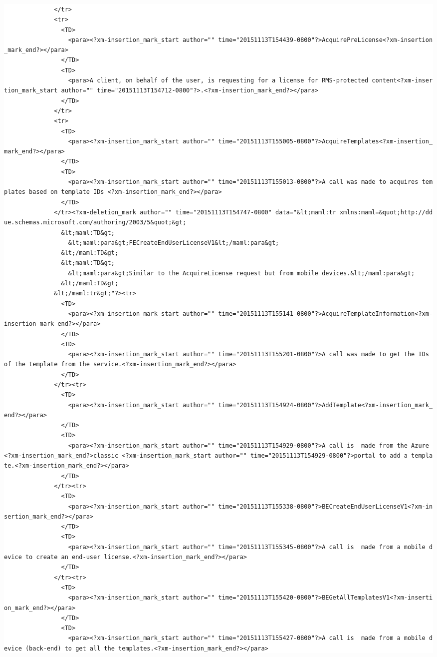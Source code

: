                   </tr>
                  <tr>
                    <TD>
                      <para><?xm-insertion_mark_start author="" time="20151113T154439-0800"?>AcquirePreLicense<?xm-insertion_mark_end?></para>
                    </TD>
                    <TD>
                      <para>A client, on behalf of the user, is requesting for a license for RMS-protected content<?xm-insertion_mark_start author="" time="20151113T154712-0800"?>.<?xm-insertion_mark_end?></para>
                    </TD>
                  </tr>
                  <tr>
                    <TD>
                      <para><?xm-insertion_mark_start author="" time="20151113T155005-0800"?>AcquireTemplates<?xm-insertion_mark_end?></para>
                    </TD>
                    <TD>
                      <para><?xm-insertion_mark_start author="" time="20151113T155013-0800"?>A call was made to acquires templates based on template IDs <?xm-insertion_mark_end?></para>
                    </TD>
                  </tr><?xm-deletion_mark author="" time="20151113T154747-0800" data="&lt;maml:tr xmlns:maml=&quot;http://ddue.schemas.microsoft.com/authoring/2003/5&quot;&gt;
                    &lt;maml:TD&gt;
                      &lt;maml:para&gt;FECreateEndUserLicenseV1&lt;/maml:para&gt;
                    &lt;/maml:TD&gt;
                    &lt;maml:TD&gt;
                      &lt;maml:para&gt;Similar to the AcquireLicense request but from mobile devices.&lt;/maml:para&gt;
                    &lt;/maml:TD&gt;
                  &lt;/maml:tr&gt;"?><tr>
                    <TD>
                      <para><?xm-insertion_mark_start author="" time="20151113T155141-0800"?>AcquireTemplateInformation<?xm-insertion_mark_end?></para>
                    </TD>
                    <TD>
                      <para><?xm-insertion_mark_start author="" time="20151113T155201-0800"?>A call was made to get the IDs of the template from the service.<?xm-insertion_mark_end?></para>
                    </TD>
                  </tr><tr>
                    <TD>
                      <para><?xm-insertion_mark_start author="" time="20151113T154924-0800"?>AddTemplate<?xm-insertion_mark_end?></para>
                    </TD>
                    <TD>
                      <para><?xm-insertion_mark_start author="" time="20151113T154929-0800"?>A call is  made from the Azure <?xm-insertion_mark_end?>classic <?xm-insertion_mark_start author="" time="20151113T154929-0800"?>portal to add a template.<?xm-insertion_mark_end?></para>
                    </TD>
                  </tr><tr>
                    <TD>
                      <para><?xm-insertion_mark_start author="" time="20151113T155338-0800"?>BECreateEndUserLicenseV1<?xm-insertion_mark_end?></para>
                    </TD>
                    <TD>
                      <para><?xm-insertion_mark_start author="" time="20151113T155345-0800"?>A call is  made from a mobile device to create an end-user license.<?xm-insertion_mark_end?></para>
                    </TD>
                  </tr><tr>
                    <TD>
                      <para><?xm-insertion_mark_start author="" time="20151113T155420-0800"?>BEGetAllTemplatesV1<?xm-insertion_mark_end?></para>
                    </TD>
                    <TD>
                      <para><?xm-insertion_mark_start author="" time="20151113T155427-0800"?>A call is  made from a mobile device (back-end) to get all the templates.<?xm-insertion_mark_end?></para>